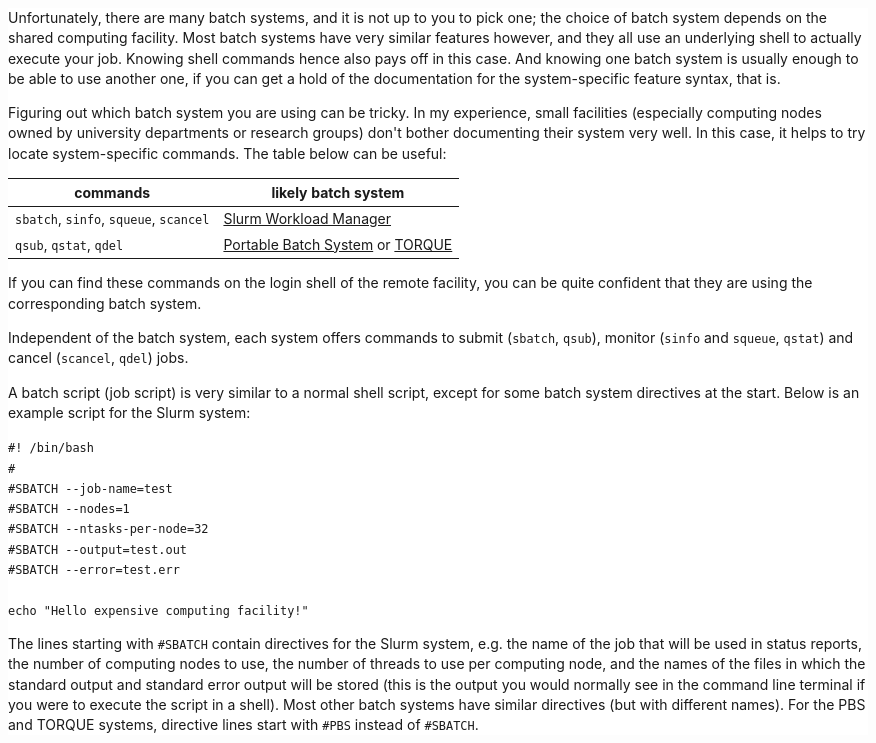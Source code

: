 Unfortunately, there are many batch systems, and it is not up to you to 
pick one; the choice of batch system depends on the shared computing 
facility. Most batch systems have very similar features however, and 
they all use an underlying shell to actually execute your job. Knowing 
shell commands hence also pays off in this case. And knowing one batch 
system is usually enough to be able to use another one, if you can get a 
hold of the documentation for the system-specific feature syntax, that 
is.

Figuring out which batch system you are using can be tricky. In my 
experience, small facilities (especially computing nodes owned by 
university departments or research groups) don't bother documenting 
their system very well. In this case, it helps to try locate 
system-specific commands. The table below can be useful:

| commands | likely batch system |
| --- | --- |
| `sbatch`, `sinfo`, `squeue`, `scancel` | [Slurm Workload Manager](https://slurm.schedmd.com/) |
| `qsub`, `qstat`, `qdel` | [Portable Batch System](https://www.pbspro.org/) or [TORQUE](http://www.adaptivecomputing.com/products/torque/) |

If you can find these commands on the login shell of the remote 
facility, you can be quite confident that they are using the 
corresponding batch system.

Independent of the batch system, each system offers commands to submit 
(`sbatch`, `qsub`), monitor (`sinfo` and `squeue`, `qstat`) and cancel 
(`scancel`, `qdel`) jobs.

A batch script (job script) is very similar to a normal shell script, 
except for some batch system directives at the start. Below is an 
example script for the Slurm system:

```
#! /bin/bash
#
#SBATCH --job-name=test
#SBATCH --nodes=1
#SBATCH --ntasks-per-node=32
#SBATCH --output=test.out
#SBATCH --error=test.err

echo "Hello expensive computing facility!"
```

The lines starting with `#SBATCH` contain directives for the Slurm 
system, e.g. the name of the job that will be used in status reports, 
the number of computing nodes to use, the number of threads to use per 
computing node, and the names of the files in which the standard output 
and standard error output will be stored (this is the output you would 
normally see in the command line terminal if you were to execute the 
script in a shell). Most other batch systems have similar directives 
(but with different names). For the PBS and TORQUE systems, directive 
lines start with `#PBS` instead of `#SBATCH`.
